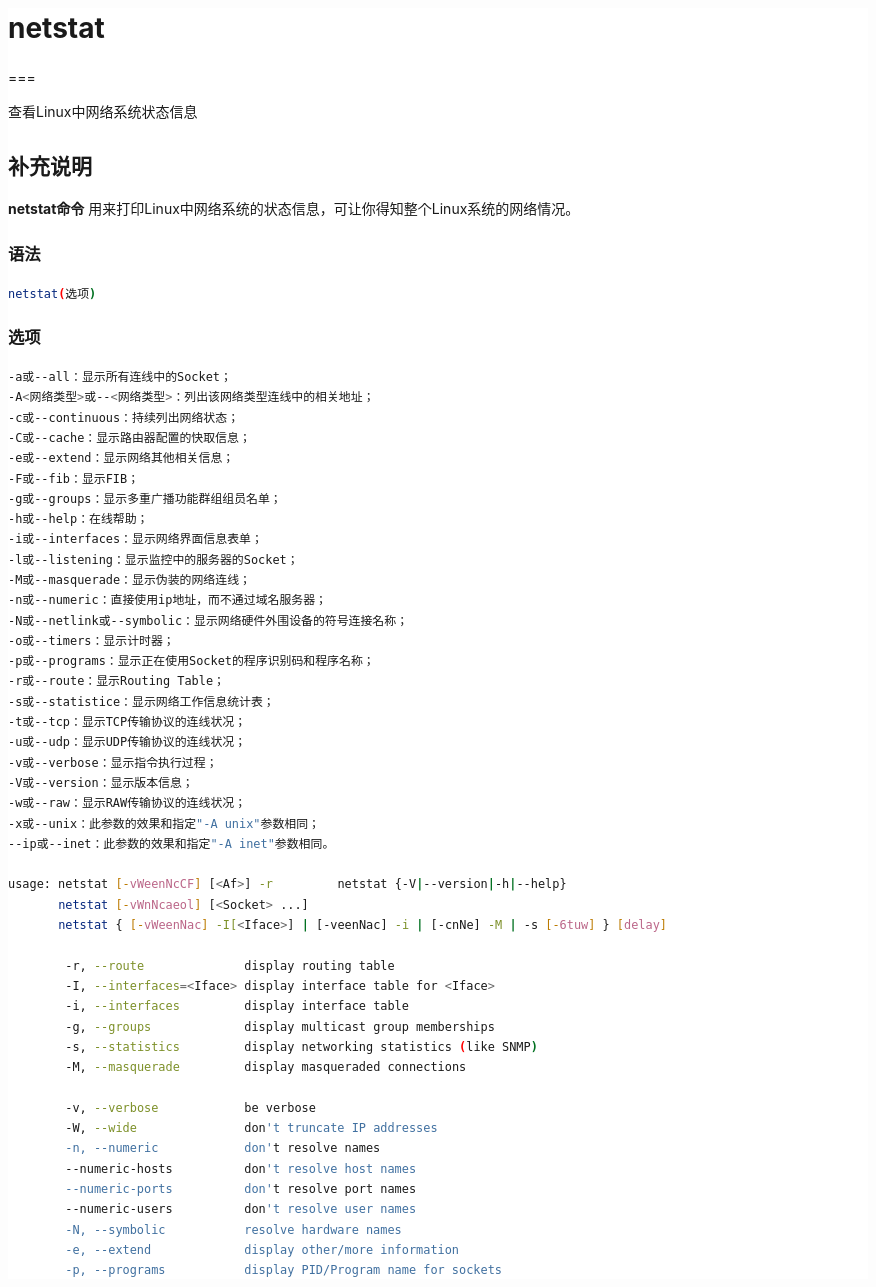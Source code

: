 # netstat

===

查看Linux中网络系统状态信息

## 补充说明

**netstat命令** 用来打印Linux中网络系统的状态信息，可让你得知整个Linux系统的网络情况。

### 语法

```sh
netstat(选项)
```

### 选项

```sh
-a或--all：显示所有连线中的Socket；
-A<网络类型>或--<网络类型>：列出该网络类型连线中的相关地址；
-c或--continuous：持续列出网络状态；
-C或--cache：显示路由器配置的快取信息；
-e或--extend：显示网络其他相关信息；
-F或--fib：显示FIB；
-g或--groups：显示多重广播功能群组组员名单；
-h或--help：在线帮助；
-i或--interfaces：显示网络界面信息表单；
-l或--listening：显示监控中的服务器的Socket；
-M或--masquerade：显示伪装的网络连线；
-n或--numeric：直接使用ip地址，而不通过域名服务器；
-N或--netlink或--symbolic：显示网络硬件外围设备的符号连接名称；
-o或--timers：显示计时器；
-p或--programs：显示正在使用Socket的程序识别码和程序名称；
-r或--route：显示Routing Table；
-s或--statistice：显示网络工作信息统计表；
-t或--tcp：显示TCP传输协议的连线状况；
-u或--udp：显示UDP传输协议的连线状况；
-v或--verbose：显示指令执行过程；
-V或--version：显示版本信息；
-w或--raw：显示RAW传输协议的连线状况；
-x或--unix：此参数的效果和指定"-A unix"参数相同；
--ip或--inet：此参数的效果和指定"-A inet"参数相同。

usage: netstat [-vWeenNcCF] [<Af>] -r         netstat {-V|--version|-h|--help}
       netstat [-vWnNcaeol] [<Socket> ...]
       netstat { [-vWeenNac] -I[<Iface>] | [-veenNac] -i | [-cnNe] -M | -s [-6tuw] } [delay]

        -r, --route              display routing table
        -I, --interfaces=<Iface> display interface table for <Iface>
        -i, --interfaces         display interface table
        -g, --groups             display multicast group memberships
        -s, --statistics         display networking statistics (like SNMP)
        -M, --masquerade         display masqueraded connections

        -v, --verbose            be verbose
        -W, --wide               don't truncate IP addresses
        -n, --numeric            don't resolve names
        --numeric-hosts          don't resolve host names
        --numeric-ports          don't resolve port names
        --numeric-users          don't resolve user names
        -N, --symbolic           resolve hardware names
        -e, --extend             display other/more information
        -p, --programs           display PID/Program name for sockets
```